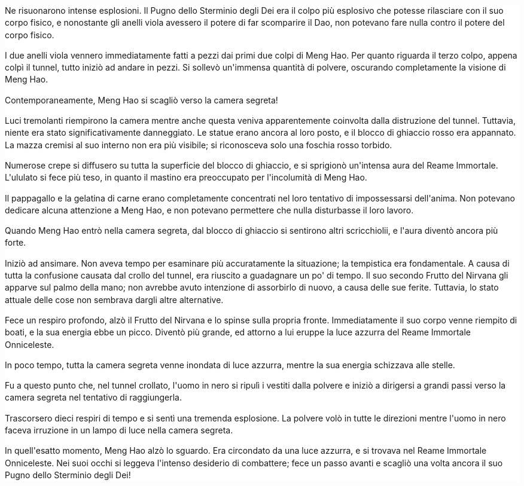
Ne risuonarono intense esplosioni. Il Pugno dello Sterminio degli Dei era il colpo più esplosivo che potesse rilasciare con il suo corpo fisico, e nonostante gli anelli viola avessero il potere di far scomparire il Dao, non potevano fare nulla contro il potere del corpo fisico.


I due anelli viola vennero immediatamente fatti a pezzi dai primi due colpi di Meng Hao. Per quanto riguarda il terzo colpo, appena colpì il tunnel, tutto iniziò ad andare in pezzi. Si sollevò un'immensa quantità di polvere, oscurando completamente la visione di Meng Hao.


Contemporaneamente, Meng Hao si scagliò verso la camera segreta!


Luci tremolanti riempirono la camera mentre anche questa veniva apparentemente coinvolta dalla distruzione del tunnel. Tuttavia, niente era stato significativamente danneggiato. Le statue erano ancora al loro posto, e il blocco di ghiaccio rosso era appannato. La mazza cremisi al suo interno non era più visibile; si riconosceva solo una foschia rosso torbido.


Numerose crepe si diffusero su tutta la superficie del blocco di ghiaccio, e si sprigionò un'intensa aura del Reame Immortale. L'ululato si fece più teso, in quanto il mastino era preoccupato per l'incolumità di Meng Hao.


Il pappagallo e la gelatina di carne erano completamente concentrati nel loro tentativo di impossessarsi dell'anima. Non potevano dedicare alcuna attenzione a Meng Hao, e non potevano permettere che nulla disturbasse il loro lavoro.


Quando Meng Hao entrò nella camera segreta,  dal blocco di ghiaccio si sentirono altri scricchiolii, e l'aura diventò ancora più forte.


Iniziò ad ansimare. Non aveva tempo per esaminare più accuratamente la situazione; la tempistica era fondamentale. A causa di tutta la confusione causata dal crollo del tunnel, era riuscito a guadagnare un po' di tempo. Il suo secondo Frutto del Nirvana gli apparve sul palmo della mano; non avrebbe avuto intenzione di assorbirlo di nuovo, a causa delle sue ferite. Tuttavia, lo stato attuale delle cose non sembrava dargli altre alternative.


Fece un respiro profondo, alzò il Frutto del Nirvana e lo spinse sulla propria fronte. Immediatamente il suo corpo venne riempito di boati, e la sua energia ebbe un picco. Diventò più grande, ed attorno a lui eruppe la luce azzurra del Reame Immortale Onniceleste.


In poco tempo, tutta la camera segreta venne inondata di luce azzurra, mentre la sua energia schizzava alle stelle.


Fu a questo punto che, nel tunnel crollato, l'uomo in nero si ripulì i vestiti dalla polvere e iniziò a dirigersi a grandi passi verso la camera segreta nel tentativo di raggiungerla.


Trascorsero dieci respiri di tempo e si sentì una tremenda esplosione. La polvere volò in tutte le direzioni mentre l'uomo in nero faceva irruzione in un lampo di luce nella camera segreta.


In quell'esatto momento, Meng Hao alzò lo sguardo. Era circondato da una luce azzurra, e si trovava nel Reame Immortale Onniceleste. Nei suoi occhi si leggeva l'intenso desiderio di combattere; fece un passo avanti e scagliò una volta ancora il suo Pugno dello Sterminio degli Dei!

